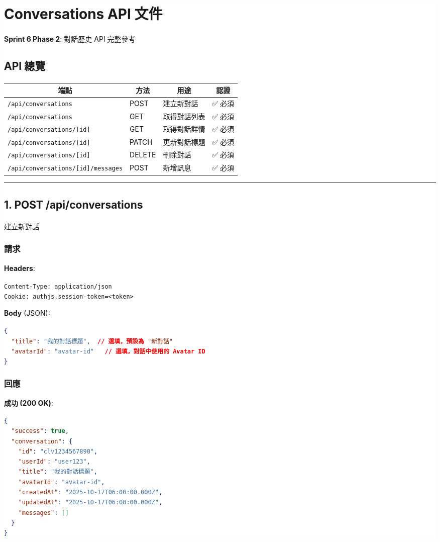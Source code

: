 # Conversations API 文件

**Sprint 6 Phase 2**: 對話歷史 API 完整參考

## API 總覽

| 端點 | 方法 | 用途 | 認證 |
|-----|------|------|------|
| `/api/conversations` | POST | 建立新對話 | ✅ 必須 |
| `/api/conversations` | GET | 取得對話列表 | ✅ 必須 |
| `/api/conversations/[id]` | GET | 取得對話詳情 | ✅ 必須 |
| `/api/conversations/[id]` | PATCH | 更新對話標題 | ✅ 必須 |
| `/api/conversations/[id]` | DELETE | 刪除對話 | ✅ 必須 |
| `/api/conversations/[id]/messages` | POST | 新增訊息 | ✅ 必須 |

---

## 1. POST /api/conversations

建立新對話

### 請求

**Headers**:
```
Content-Type: application/json
Cookie: authjs.session-token=<token>
```

**Body** (JSON):
```json
{
  "title": "我的對話標題",  // 選填，預設為 "新對話"
  "avatarId": "avatar-id"   // 選填，對話中使用的 Avatar ID
}
```

### 回應

**成功 (200 OK)**:
```json
{
  "success": true,
  "conversation": {
    "id": "clv1234567890",
    "userId": "user123",
    "title": "我的對話標題",
    "avatarId": "avatar-id",
    "createdAt": "2025-10-17T06:00:00.000Z",
    "updatedAt": "2025-10-17T06:00:00.000Z",
    "messages": []
  }
}
```
